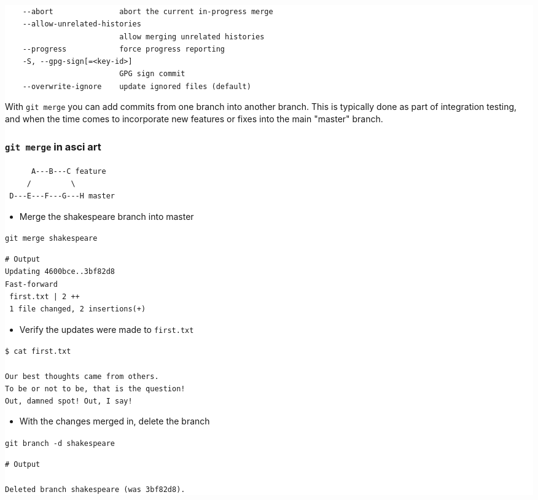 ```
    --abort               abort the current in-progress merge
    --allow-unrelated-histories
                          allow merging unrelated histories
    --progress            force progress reporting
    -S, --gpg-sign[=<key-id>]
                          GPG sign commit
    --overwrite-ignore    update ignored files (default)
```

[item]: # (/slide)

With `git merge` you can add commits from one branch into another branch.  This is typically done as part of integration testing, and when the time comes to incorporate new features or fixes into the main "master" branch.  

[item]: # (slide)

### `git merge` in asci art

```
	  A---B---C feature
	 /         \
 D---E---F---G---H master
```

[item]: # (/slide)

[item]: # (slide)

* Merge the shakespeare branch into master 

```
git merge shakespeare
```
```
# Output
Updating 4600bce..3bf82d8
Fast-forward
 first.txt | 2 ++
 1 file changed, 2 insertions(+)
```

[item]: # (/slide)

[item]: # (slide)

* Verify the updates were made to `first.txt`

```
$ cat first.txt

Our best thoughts came from others.
To be or not to be, that is the question!
Out, damned spot! Out, I say!
```

[item]: # (/slide)

[item]: # (slide)

* With the changes merged in, delete the branch

```
git branch -d shakespeare
```
```
# Output

Deleted branch shakespeare (was 3bf82d8).
```
